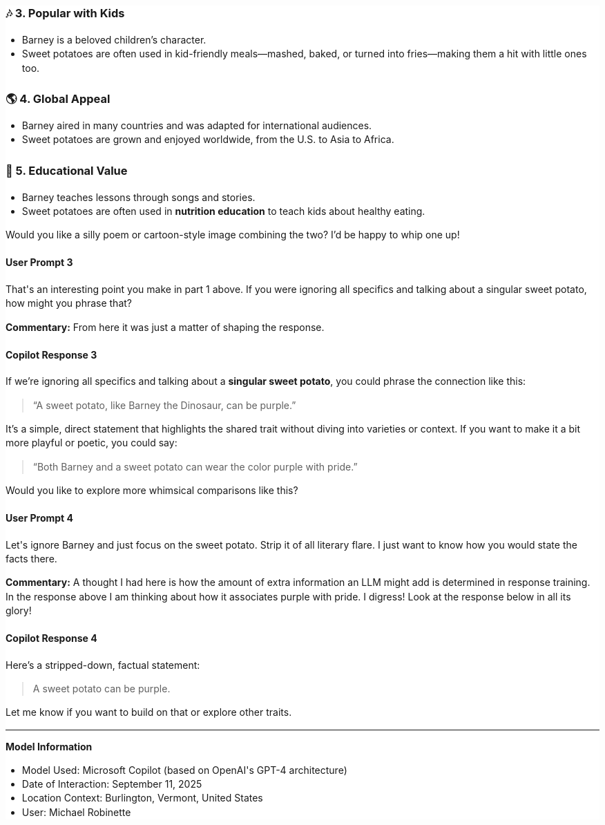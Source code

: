 ### 🎶 3. **Popular with Kids**
- Barney is a beloved children’s character.
- Sweet potatoes are often used in kid-friendly meals—mashed, baked, or turned into fries—making them a hit with little ones too.

### 🌎 4. **Global Appeal**
- Barney aired in many countries and was adapted for international audiences.
- Sweet potatoes are grown and enjoyed worldwide, from the U.S. to Asia to Africa.

### 🧠 5. **Educational Value**
- Barney teaches lessons through songs and stories.
- Sweet potatoes are often used in **nutrition education** to teach kids about healthy eating.

Would you like a silly poem or cartoon-style image combining the two? I’d be happy to whip one up!

#### User Prompt 3
That's an interesting point you make in part 1 above. If you were ignoring all specifics and talking about a singular sweet potato, how might you phrase that?

**Commentary:** From here it was just a matter of shaping the response.

#### Copilot Response 3

If we’re ignoring all specifics and talking about a **singular sweet potato**, you could phrase the connection like this:

> “A sweet potato, like Barney the Dinosaur, can be purple.”

It’s a simple, direct statement that highlights the shared trait without diving into varieties or context. If you want to make it a bit more playful or poetic, you could say:

> “Both Barney and a sweet potato can wear the color purple with pride.”

Would you like to explore more whimsical comparisons like this?

#### User Prompt 4
Let's ignore Barney and just focus on the sweet potato. Strip it of all literary flare. I just want to know how you would state the facts there.

**Commentary:** A thought I had here is how the amount of extra information an LLM might add is determined in response training. In the response above I am thinking about how it associates purple with pride. I digress! Look at the response below in all its glory!

#### Copilot Response 4
Here’s a stripped-down, factual statement:

> A sweet potato can be purple.

Let me know if you want to build on that or explore other traits.

---

**Model Information**
- Model Used: Microsoft Copilot (based on OpenAI's GPT-4 architecture)
- Date of Interaction: September 11, 2025
- Location Context: Burlington, Vermont, United States
- User: Michael Robinette
